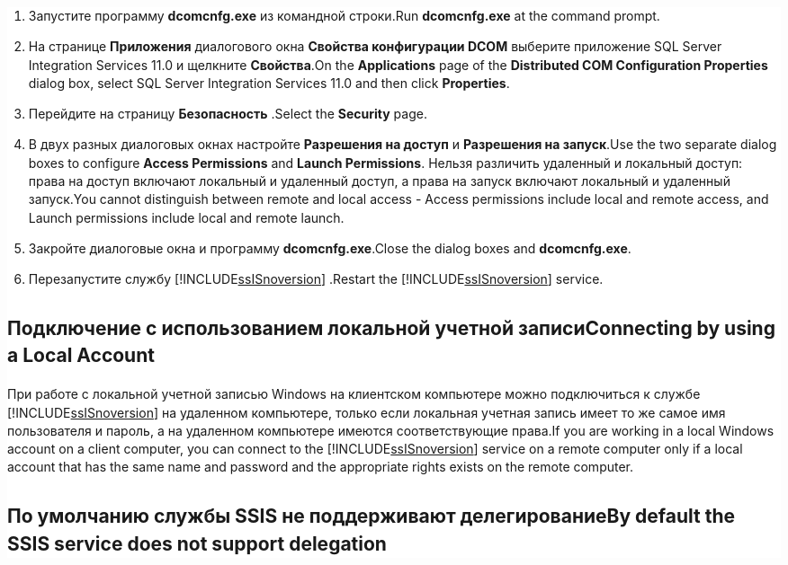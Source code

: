 1.  <span data-ttu-id="314a6-142">Запустите программу **dcomcnfg.exe** из командной строки.</span><span class="sxs-lookup"><span data-stu-id="314a6-142">Run **dcomcnfg.exe** at the command prompt.</span></span>  
  
2.  <span data-ttu-id="314a6-143">На странице **Приложения** диалогового окна **Свойства конфигурации DCOM** выберите приложение SQL Server Integration Services 11.0 и щелкните **Свойства**.</span><span class="sxs-lookup"><span data-stu-id="314a6-143">On the **Applications** page of the **Distributed COM Configuration Properties** dialog box, select SQL Server Integration Services 11.0 and then click **Properties**.</span></span>  
  
3.  <span data-ttu-id="314a6-144">Перейдите на страницу **Безопасность** .</span><span class="sxs-lookup"><span data-stu-id="314a6-144">Select the **Security** page.</span></span>  
  
4.  <span data-ttu-id="314a6-145">В двух разных диалоговых окнах настройте **Разрешения на доступ** и **Разрешения на запуск**.</span><span class="sxs-lookup"><span data-stu-id="314a6-145">Use the two separate dialog boxes to configure **Access Permissions** and **Launch Permissions**.</span></span> <span data-ttu-id="314a6-146">Нельзя различить удаленный и локальный доступ: права на доступ включают локальный и удаленный доступ, а права на запуск включают локальный и удаленный запуск.</span><span class="sxs-lookup"><span data-stu-id="314a6-146">You cannot distinguish between remote and local access - Access permissions include local and remote access, and Launch permissions include local and remote launch.</span></span>  
  
5.  <span data-ttu-id="314a6-147">Закройте диалоговые окна и программу **dcomcnfg.exe**.</span><span class="sxs-lookup"><span data-stu-id="314a6-147">Close the dialog boxes and **dcomcnfg.exe**.</span></span>  
  
6.  <span data-ttu-id="314a6-148">Перезапустите службу [!INCLUDE[ssISnoversion](../includes/ssisnoversion-md.md)] .</span><span class="sxs-lookup"><span data-stu-id="314a6-148">Restart the [!INCLUDE[ssISnoversion](../includes/ssisnoversion-md.md)] service.</span></span>  
  
## <a name="connecting-by-using-a-local-account"></a><span data-ttu-id="314a6-149">Подключение с использованием локальной учетной записи</span><span class="sxs-lookup"><span data-stu-id="314a6-149">Connecting by using a Local Account</span></span>  
 <span data-ttu-id="314a6-150">При работе с локальной учетной записью Windows на клиентском компьютере можно подключиться к службе [!INCLUDE[ssISnoversion](../includes/ssisnoversion-md.md)] на удаленном компьютере, только если локальная учетная запись имеет то же самое имя пользователя и пароль, а на удаленном компьютере имеются соответствующие права.</span><span class="sxs-lookup"><span data-stu-id="314a6-150">If you are working in a local Windows account on a client computer, you can connect to the [!INCLUDE[ssISnoversion](../includes/ssisnoversion-md.md)] service on a remote computer only if a local account that has the same name and password and the appropriate rights exists on the remote computer.</span></span>  
  
## <a name="by-default-the-ssis-service-does-not-support-delegation"></a><span data-ttu-id="314a6-151">По умолчанию службы SSIS не поддерживают делегирование</span><span class="sxs-lookup"><span data-stu-id="314a6-151">By default the SSIS service does not support delegation</span></span>  